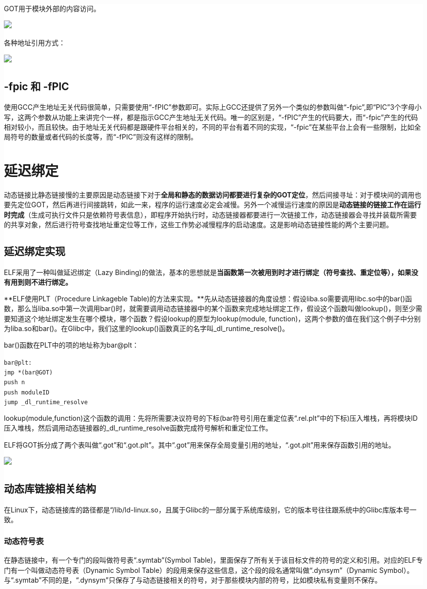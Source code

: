 GOT用于模块外部的内容访问。

![](/_images/book-note/linkersAndLoaders/4种寻址方式.png)

各种地址引用方式：

![](/_images/book-note/linkersAndLoaders/各种地址引用方式.png)

## -fpic 和 -fPIC 

使用GCC产生地址无关代码很简单，只需要使用“-fPIC”参数即可。实际上GCC还提供了另外一个类似的参数叫做“-fpic”,即“PIC”3个字母小写，这两个参数从功能上来讲完个一样，都是指示GCC产生地址无关代码。唯一的区别是，“-fPIC”产生的代码要大，而“-fpic”产生的代码相对较小，而且较快。由于地址无关代码都是跟硬件平台相关的，不同的平台有着不同的实现，“-fpic”在某些平台上会有一些限制，比如全局符号的数量或者代码的长度等，而“-fPIC”则没有这样的限制。

# 延迟绑定

动态链接比静态链接慢的主要原因是动态链接下对于**全局和静态的数据访问都要进行复杂的GOT定位**，然后间接寻址：对于模块间的调用也要先定位GOT，然后再进行间接跳转，如此一来，程序的运行速度必定会减慢。另外一个减慢运行速度的原因是**动态链接的链接工作在运行时完成**（生成可执行文件只是依赖符号表信息），即程序开始执行时，动态链接器都要进行一次链接工作，动态链接器会寻找并装载所需要的共享对象，然后进行符号查找地址重定位等工作，这些工作势必减慢程序的启动速度。这是影响动态链接性能的两个主要问题。

## 延迟绑定实现

ELF采用了一种叫做延迟绑定（Lazy Binding)的做法，基本的思想就是**当函数第一次被用到时才进行绑定（符号查找、重定位等），如果没有用到则不进行绑定。**

**ELF使用PLT（Procedure Linkageble Table)的方法来实现。**先从动态链接器的角度设想：假设liba.so需要调用libc.so中的bar()函数，那么当liba.so中第一次调用bar()时，就需要调用动态链接器中的某个函数来完成地址绑定工作，假设这个函数叫做lookup()，则至少需要知道这个地址绑定发生在哪个模块，哪个函数？假设lookup的原型为lookup(module, function)，这两个参数的值在我们这个例子中分别为liba.so和bar()。在Glibc中，我们这里的lookup()函数真正的名字叫_dl_runtime_resolve()。

bar()函数在PLT中的项的地址称为bar@plt：

```
bar@plt:
jmp *(bar@GOT)
push n
push moduleID
jump _dl_runtime_resolve
```

lookup(module,function)这个函数的调用：先将所需要决议符号的下标(bar符号引用在重定位表“.rel.plt”中的下标)压入堆栈，再将模块ID压入堆栈，然后调用动态链接器的_dl_runtime_resolve函数完成符号解析和重定位工作。

ELF将GOT拆分成了两个表叫做“.got”和“.got.plt”。其中“.got”用来保存全局变量引用的地址，“.got.plt”用来保存函数引用的地址。

![](/_images/book-note/linkersAndLoaders/GOT中的PLT的数据结构.png)

## 动态库链接相关结构

在Linux下，动态链接库的路径都是“/lib/ld-linux.so，且属于Glibc的一部分属于系统库级别，它的版本号往往跟系统中的Glibc库版本号一致。

### 动态符号表

在静态链接中，有一个专门的段叫做符号表“.symtab”(Symbol Table)，里面保存了所有关于该目标文件的符号的定义和引用。对应的ELF专门有一个叫做动态符号表（Dynamic Symbol Table）的段用来保存这些信息，这个段的段名通常叫做“.dynsym”（Dynamic Symbol）。与“.symtab”不同的是，“.dynsym”只保存了与动态链接相关的符号，对于那些模块内部的符号，比如模块私有变量则不保存。
